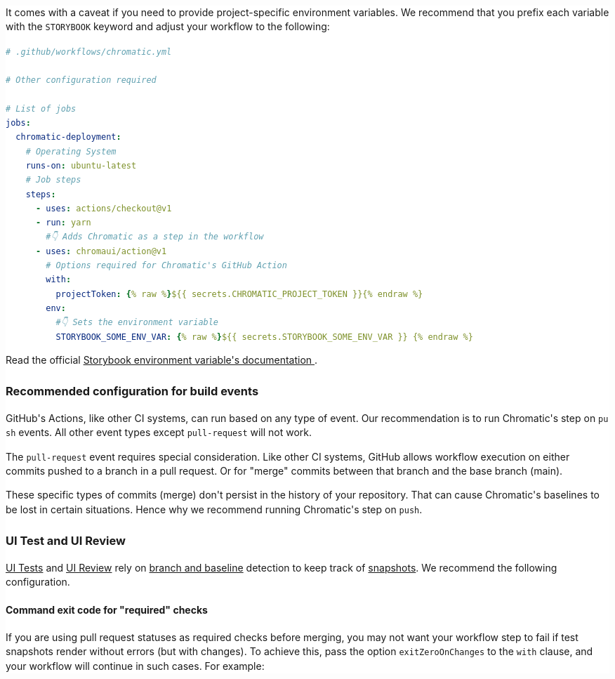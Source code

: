 It comes with a caveat if you need to provide project-specific environment variables. We recommend that you prefix each variable with the `STORYBOOK` keyword and adjust your workflow to the following:

```yml
# .github/workflows/chromatic.yml

# Other configuration required

# List of jobs
jobs:
  chromatic-deployment:
    # Operating System
    runs-on: ubuntu-latest
    # Job steps
    steps:
      - uses: actions/checkout@v1
      - run: yarn
        #👇 Adds Chromatic as a step in the workflow
      - uses: chromaui/action@v1
        # Options required for Chromatic's GitHub Action
        with:
          projectToken: {% raw %}${{ secrets.CHROMATIC_PROJECT_TOKEN }}{% endraw %}
        env:
          #👇 Sets the environment variable
          STORYBOOK_SOME_ENV_VAR: {% raw %}${{ secrets.STORYBOOK_SOME_ENV_VAR }} {% endraw %}
```

<div class="aside">
Read the official <a href="https://storybook.js.org/docs/react/configure/environment-variables">Storybook environment variable's documentation </a>.
</div>

### Recommended configuration for build events

GitHub's Actions, like other CI systems, can run based on any type of event. Our recommendation is to run Chromatic's step on `push` events. All other event types except `pull-request` will not work.

The `pull-request` event requires special consideration. Like other CI systems, GitHub allows workflow execution on either commits pushed to a branch in a pull request. Or for "merge" commits between that branch and the base branch (main).

These specific types of commits (merge) don't persist in the history of your repository. That can cause Chromatic's baselines to be lost in certain situations. Hence why we recommend running Chromatic's step on `push`.

### UI Test and UI Review

[UI Tests](test) and [UI Review](review) rely on [branch and baseline](branching-and-baselines) detection to keep track of [snapshots](snapshots). We recommend the following configuration.

#### Command exit code for "required" checks

If you are using pull request statuses as required checks before merging, you may not want your workflow step to fail if test snapshots render without errors (but with changes). To achieve this, pass the option `exitZeroOnChanges` to the `with` clause, and your workflow will continue in such cases. For example:
